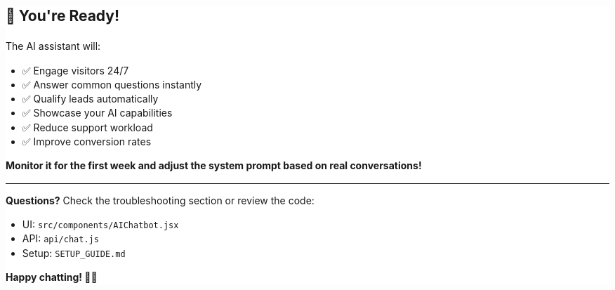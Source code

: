 ## 🎉 You're Ready!

The AI assistant will:
- ✅ Engage visitors 24/7
- ✅ Answer common questions instantly
- ✅ Qualify leads automatically
- ✅ Showcase your AI capabilities
- ✅ Reduce support workload
- ✅ Improve conversion rates

**Monitor it for the first week and adjust the system prompt based on real conversations!**

---

**Questions?** Check the troubleshooting section or review the code:
- UI: `src/components/AIChatbot.jsx`
- API: `api/chat.js`
- Setup: `SETUP_GUIDE.md`

**Happy chatting! 🤖✨**

